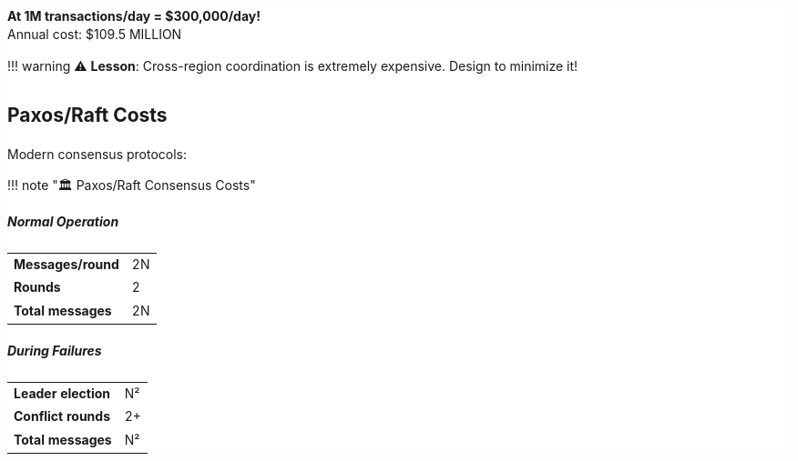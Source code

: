  <div>
 <strong>At 1M transactions/day = $300,000/day!</strong><br>
 <span>Annual cost: $109.5 MILLION</span>
 </div>
</div>

!!! warning
 ⚠️ <strong>Lesson</strong>: Cross-region coordination is extremely expensive. Design to minimize it!
</div>

## Paxos/Raft Costs

Modern consensus protocols:

!!! note "🏛️ Paxos/Raft Consensus Costs"
 <div>
 <div>
 <div>
 <h5>Normal Operation</h5>
 <table class="responsive-table">
 <tr>
 <td><strong>Messages/round</strong></td>
 <td>2N</td>
 </tr>
 <tr>
 <td><strong>Rounds</strong></td>
 <td>2</td>
 </tr>
 <tr>
 <td><strong>Total messages</strong></td>
 <td>2N</td>
 </tr>
 </table>
 
 <div>
 <h5>During Failures</h5>
 <table class="responsive-table">
 <tr>
 <td><strong>Leader election</strong></td>
 <td>N²</td>
 </tr>
 <tr>
 <td><strong>Conflict rounds</strong></td>
 <td>2+</td>
 </tr>
 <tr>
 <td><strong>Total messages</strong></td>
 <td>N²</td>
 </tr>
 </table>
 </div>
 </div>
 